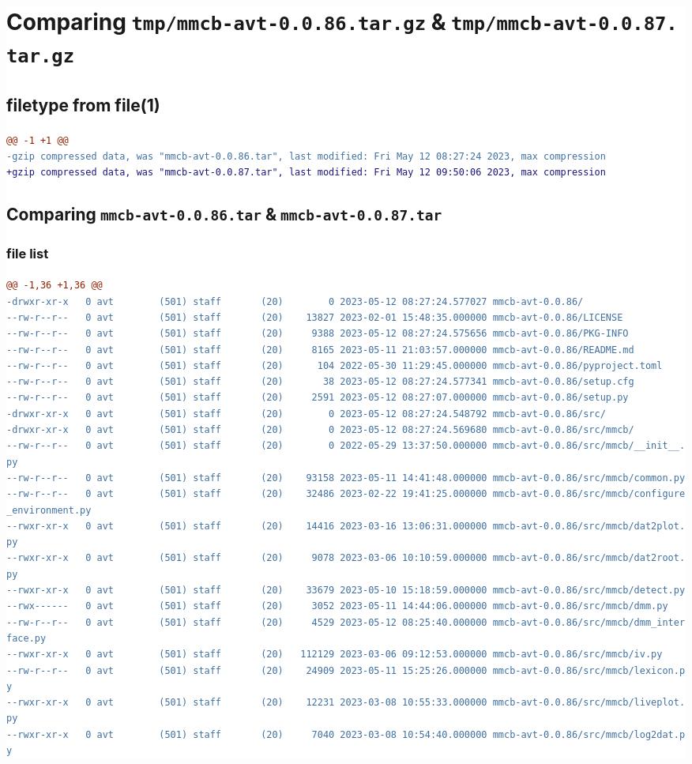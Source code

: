 # Comparing `tmp/mmcb-avt-0.0.86.tar.gz` & `tmp/mmcb-avt-0.0.87.tar.gz`

## filetype from file(1)

```diff
@@ -1 +1 @@
-gzip compressed data, was "mmcb-avt-0.0.86.tar", last modified: Fri May 12 08:27:24 2023, max compression
+gzip compressed data, was "mmcb-avt-0.0.87.tar", last modified: Fri May 12 09:50:06 2023, max compression
```

## Comparing `mmcb-avt-0.0.86.tar` & `mmcb-avt-0.0.87.tar`

### file list

```diff
@@ -1,36 +1,36 @@
-drwxr-xr-x   0 avt        (501) staff       (20)        0 2023-05-12 08:27:24.577027 mmcb-avt-0.0.86/
--rw-r--r--   0 avt        (501) staff       (20)    13827 2023-02-01 15:48:35.000000 mmcb-avt-0.0.86/LICENSE
--rw-r--r--   0 avt        (501) staff       (20)     9388 2023-05-12 08:27:24.575656 mmcb-avt-0.0.86/PKG-INFO
--rw-r--r--   0 avt        (501) staff       (20)     8165 2023-05-11 21:03:57.000000 mmcb-avt-0.0.86/README.md
--rw-r--r--   0 avt        (501) staff       (20)      104 2022-05-30 11:29:45.000000 mmcb-avt-0.0.86/pyproject.toml
--rw-r--r--   0 avt        (501) staff       (20)       38 2023-05-12 08:27:24.577341 mmcb-avt-0.0.86/setup.cfg
--rw-r--r--   0 avt        (501) staff       (20)     2591 2023-05-12 08:27:07.000000 mmcb-avt-0.0.86/setup.py
-drwxr-xr-x   0 avt        (501) staff       (20)        0 2023-05-12 08:27:24.548792 mmcb-avt-0.0.86/src/
-drwxr-xr-x   0 avt        (501) staff       (20)        0 2023-05-12 08:27:24.569680 mmcb-avt-0.0.86/src/mmcb/
--rw-r--r--   0 avt        (501) staff       (20)        0 2022-05-29 13:37:50.000000 mmcb-avt-0.0.86/src/mmcb/__init__.py
--rw-r--r--   0 avt        (501) staff       (20)    93158 2023-05-11 14:41:48.000000 mmcb-avt-0.0.86/src/mmcb/common.py
--rw-r--r--   0 avt        (501) staff       (20)    32486 2023-02-22 19:41:25.000000 mmcb-avt-0.0.86/src/mmcb/configure_environment.py
--rwxr-xr-x   0 avt        (501) staff       (20)    14416 2023-03-16 13:06:31.000000 mmcb-avt-0.0.86/src/mmcb/dat2plot.py
--rwxr-xr-x   0 avt        (501) staff       (20)     9078 2023-03-06 10:10:59.000000 mmcb-avt-0.0.86/src/mmcb/dat2root.py
--rwxr-xr-x   0 avt        (501) staff       (20)    33679 2023-05-10 15:18:59.000000 mmcb-avt-0.0.86/src/mmcb/detect.py
--rwx------   0 avt        (501) staff       (20)     3052 2023-05-11 14:44:06.000000 mmcb-avt-0.0.86/src/mmcb/dmm.py
--rw-r--r--   0 avt        (501) staff       (20)     4529 2023-05-12 08:25:40.000000 mmcb-avt-0.0.86/src/mmcb/dmm_interface.py
--rwxr-xr-x   0 avt        (501) staff       (20)   112129 2023-03-06 09:12:53.000000 mmcb-avt-0.0.86/src/mmcb/iv.py
--rw-r--r--   0 avt        (501) staff       (20)    24909 2023-05-11 15:25:26.000000 mmcb-avt-0.0.86/src/mmcb/lexicon.py
--rwxr-xr-x   0 avt        (501) staff       (20)    12231 2023-03-08 10:55:33.000000 mmcb-avt-0.0.86/src/mmcb/liveplot.py
--rwxr-xr-x   0 avt        (501) staff       (20)     7040 2023-03-08 10:54:40.000000 mmcb-avt-0.0.86/src/mmcb/log2dat.py
```